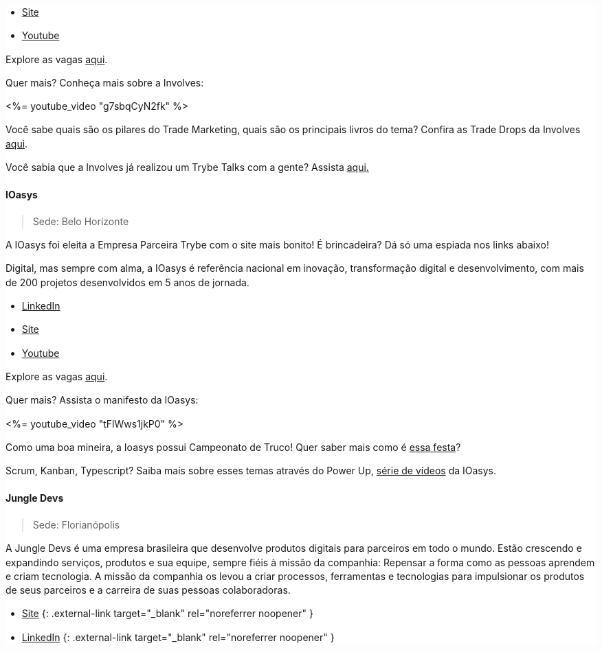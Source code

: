 - [Site](https://involves.com/)

- [Youtube](https://www.youtube.com/channel/UClfZupG7mGxEauxDKcz1u1A/featured)

Explore as vagas [aqui](https://www.linkedin.com/company/involves/jobs/).

Quer mais?
Conheça mais sobre a Involves:

<%= youtube_video "g7sbqCyN2fk" %>

Você sabe quais são os pilares do Trade Marketing, quais são os principais livros do tema? Confira as Trade Drops da Involves [aqui](https://www.youtube.com/watch?v=BOcplEjrBf4&list=PLw0jhpXcKiM2XjOEdkUnqidpUqZdogHt9).

Você sabia que a Involves já realizou um Trybe Talks com a gente? Assista [aqui.](/trybe-talks#involves-carreira-de-pessoas-desenvolvedoras-e-a-empresa)


#### IOasys
> Sede: Belo Horizonte

A IOasys foi eleita a Empresa Parceira Trybe com o site mais bonito!
É brincadeira? Dá só uma espiada nos links abaixo!

Digital, mas sempre com alma, a IOasys é referência nacional em inovação, transformação digital e desenvolvimento, com mais de 200 projetos desenvolvidos em 5 anos de jornada.

- [LinkedIn](https://www.linkedin.com/company/ioasys/)

- [Site](https://ioasys.com.br/)

- [Youtube](https://www.youtube.com/channel/UCAwawsbM_5Px2wkrZikGUUw)

Explore as vagas [aqui](https://ioasys.gupy.io/).

Quer mais?
Assista o manifesto da IOasys:

<%= youtube_video "tFlWws1jkP0" %>

Como uma boa mineira, a Ioasys possui Campeonato de Truco! Quer saber mais como é [essa festa](https://www.youtube.com/watch?v=R0B6obdfQxg&list=PLa-iHH7CSg0Ckjmn5DHT3I08rBct0Y367)?

Scrum, Kanban, Typescript? Saiba mais sobre esses temas através do Power Up, [série de vídeos](https://www.youtube.com/watch?v=-9YQ8HZ4fbc&list=PLa-iHH7CSg0BoqyIK2Losjr6LG-FkiFiN) da IOasys.


#### Jungle Devs
> Sede: Florianópolis

A Jungle Devs é uma empresa brasileira que desenvolve produtos digitais para parceiros em todo o mundo. Estão crescendo e expandindo serviços, produtos e sua equipe, sempre fiéis à missão da companhia: Repensar a forma como as pessoas aprendem e criam tecnologia. A missão da companhia os levou a criar processos, ferramentas e tecnologias para impulsionar os produtos de seus parceiros e a carreira de suas pessoas colaboradoras. 

- [Site](https://www.jungledevs.com/) {: .external-link target="_blank" rel="noreferrer noopener" }
  
- [LinkedIn](https://www.linkedin.com/company/jungledevs/) {: .external-link target="_blank" rel="noreferrer noopener" }  
